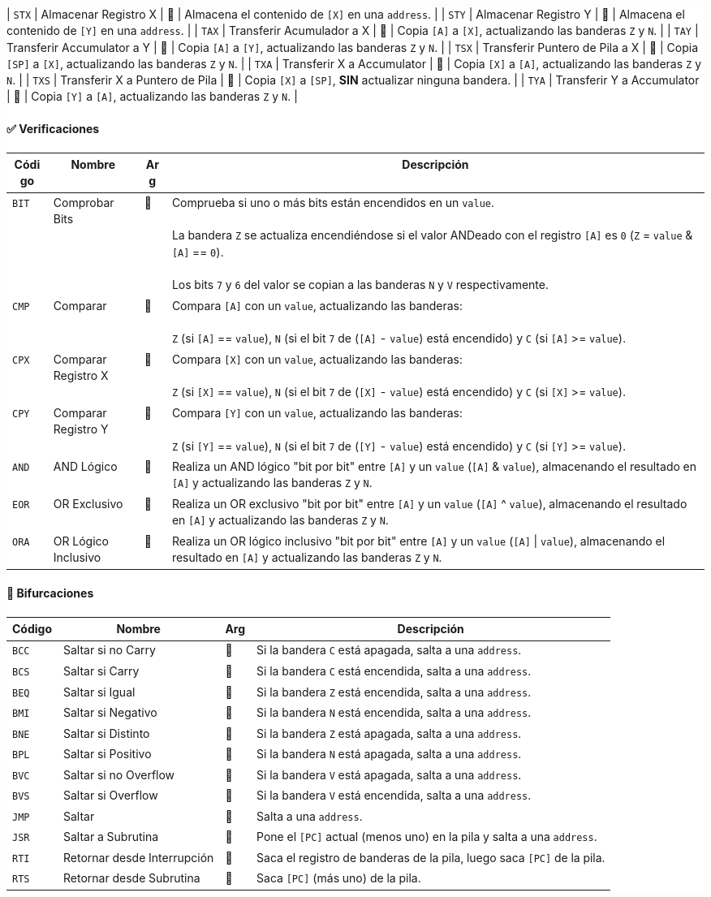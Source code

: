| `STX`  | Almacenar Registro X           | 🐏  | Almacena el contenido de `[X]` en una `address`.                                 |
| `STY`  | Almacenar Registro Y           | 🐏  | Almacena el contenido de `[Y]` en una `address`.                                 |
| `TAX`  | Transferir Acumulador a X      | 🚫  | Copia `[A]` a `[X]`, actualizando las banderas `Z` y `N`.                        |
| `TAY`  | Transferir Accumulator a Y     | 🚫  | Copia `[A]` a `[Y]`, actualizando las banderas `Z` y `N`.                        |
| `TSX`  | Transferir Puntero de Pila a X | 🚫  | Copia `[SP]` a `[X]`, actualizando las banderas `Z` y `N`.                       |
| `TXA`  | Transferir X a Accumulator     | 🚫  | Copia `[X]` a `[A]`, actualizando las banderas `Z` y `N`.                        |
| `TXS`  | Transferir X a Puntero de Pila | 🚫  | Copia `[X]` a `[SP]`, **SIN** actualizar ninguna bandera.                        |
| `TYA`  | Transferir Y a Accumulator     | 🚫  | Copia `[Y]` a `[A]`, actualizando las banderas `Z` y `N`.                        |

#### ✅ Verificaciones

| Código | Nombre              | Arg | Descripción                                                                                                                                                                                                                                                                           |
| ------ | ------------------- | --- | ------------------------------------------------------------------------------------------------------------------------------------------------------------------------------------------------------------------------------------------------------------------------------------- |
| `BIT`  | Comprobar Bits      | 🔢  | Comprueba si uno o más bits están encendidos en un `value`.<br><br>La bandera `Z` se actualiza encendiéndose si el valor ANDeado con el registro `[A]` es `0` (`Z` = `value` & `[A]` == `0`).<br><br>Los bits `7` y `6` del valor se copian a las banderas `N` y `V` respectivamente. |
| `CMP`  | Comparar            | 🔢  | Compara `[A]` con un `value`, actualizando las banderas:<br><br>`Z` (si `[A]` == `value`), `N` (si el bit `7` de (`[A]` - `value`) está encendido) y `C` (si `[A]` >= `value`).                                                                                                       |
| `CPX`  | Comparar Registro X | 🔢  | Compara `[X]` con un `value`, actualizando las banderas:<br><br>`Z` (si `[X]` == `value`), `N` (si el bit `7` de (`[X]` - `value`) está encendido) y `C` (si `[X]` >= `value`).                                                                                                       |
| `CPY`  | Comparar Registro Y | 🔢  | Compara `[Y]` con un `value`, actualizando las banderas:<br><br>`Z` (si `[Y]` == `value`), `N` (si el bit `7` de (`[Y]` - `value`) está encendido) y `C` (si `[Y]` >= `value`).                                                                                                       |
| `AND`  | AND Lógico          | 🔢  | Realiza un AND lógico "bit por bit" entre `[A]` y un `value` (`[A]` & `value`), almacenando el resultado en `[A]` y actualizando las banderas `Z` y `N`.                                                                                                                              |
| `EOR`  | OR Exclusivo        | 🔢  | Realiza un OR exclusivo "bit por bit" entre `[A]` y un `value` (`[A]` ^ `value`), almacenando el resultado en `[A]` y actualizando las banderas `Z` y `N`.                                                                                                                            |
| `ORA`  | OR Lógico Inclusivo | 🔢  | Realiza un OR lógico inclusivo "bit por bit" entre `[A]` y un `value` (`[A]` \| `value`), almacenando el resultado en `[A]` y actualizando las banderas `Z` y `N`.                                                                                                                    |

#### 🔀 Bifurcaciones

| Código | Nombre                      | Arg | Descripción                                                            |
| ------ | --------------------------- | --- | ---------------------------------------------------------------------- |
| `BCC`  | Saltar si no Carry          | 🐏  | Si la bandera `C` está apagada, salta a una `address`.                 |
| `BCS`  | Saltar si Carry             | 🐏  | Si la bandera `C` está encendida, salta a una `address`.               |
| `BEQ`  | Saltar si Igual             | 🐏  | Si la bandera `Z` está encendida, salta a una `address`.               |
| `BMI`  | Saltar si Negativo          | 🐏  | Si la bandera `N` está encendida, salta a una `address`.               |
| `BNE`  | Saltar si Distinto          | 🐏  | Si la bandera `Z` está apagada, salta a una `address`.                 |
| `BPL`  | Saltar si Positivo          | 🐏  | Si la bandera `N` está apagada, salta a una `address`.                 |
| `BVC`  | Saltar si no Overflow       | 🐏  | Si la bandera `V` está apagada, salta a una `address`.                 |
| `BVS`  | Saltar si Overflow          | 🐏  | Si la bandera `V` está encendida, salta a una `address`.               |
| `JMP`  | Saltar                      | 🐏  | Salta a una `address`.                                                 |
| `JSR`  | Saltar a Subrutina          | 🐏  | Pone el `[PC]` actual (menos uno) en la pila y salta a una `address`.  |
| `RTI`  | Retornar desde Interrupción | 🚫  | Saca el registro de banderas de la pila, luego saca `[PC]` de la pila. |
| `RTS`  | Retornar desde Subrutina    | 🚫  | Saca `[PC]` (más uno) de la pila.                                      |
